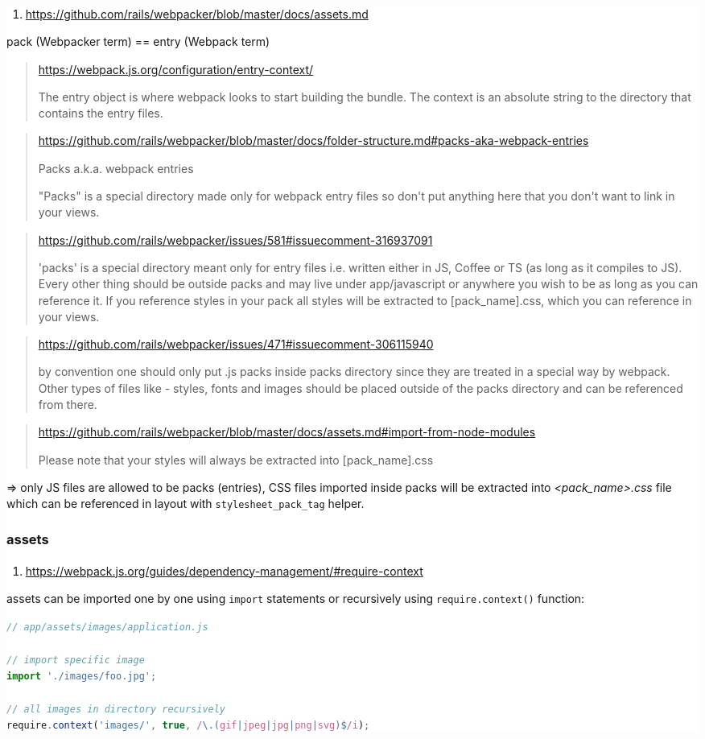 1. <https://github.com/rails/webpacker/blob/master/docs/assets.md>

pack (Webpacker term) == entry (Webpack term)

> <https://webpack.js.org/configuration/entry-context/>
>
> The entry object is where webpack looks to start building the bundle.
> The context is an absolute string to the directory that contains the
> entry files.

> <https://github.com/rails/webpacker/blob/master/docs/folder-structure.md#packs-aka-webpack-entries>
>
> Packs a.k.a. webpack entries
>
> "Packs" is a special directory made only for webpack entry files so don't
> put anything here that you don't want to link in your views.

> <https://github.com/rails/webpacker/issues/581#issuecomment-316937091>
>
> 'packs' is a special directory meant only for entry files i.e. written either
> in JS, Coffee or TS (as long as it compiles to JS). Every other thing should
> be outside packs and may live under app/javascript or anywhere you wish to
> be as long as you can reference it. If you reference styles in your pack all
> styles will be extracted to [pack_name].css, which you can reference in your
> views.

> <https://github.com/rails/webpacker/issues/471#issuecomment-306115940>
>
> by convention one should only put .js packs inside packs directory since they
> are treated in a special way by webpack. Other types of files like - styles,
> fonts and images should be placed outside of the packs directory and can be
> referenced from there.

> <https://github.com/rails/webpacker/blob/master/docs/assets.md#import-from-node-modules>
>
> Please note that your styles will always be extracted into [pack_name].css

=> only JS files are allowed to be packs (entries), CSS files imported inside
packs will be extracted into _\<pack\_name>.css_ file which can be referenced
in layout with `stylesheet_pack_tag` helper.

### assets

1. <https://webpack.js.org/guides/dependency-management/#require-context>

assets can be imported one by one using `import` statements or recursively
using `require.context()` function:

```javascript
// app/assets/images/application.js

// import specific image
import './images/foo.jpg';

// all images in directory recursively
require.context('images/', true, /\.(gif|jpeg|jpg|png|svg)$/i);
```
